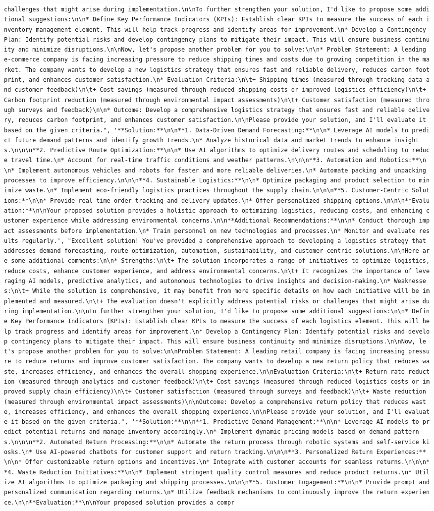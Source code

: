  ```md
challenges that might arise during implementation.\n\nTo further strengthen your solution, I'd like to propose some additional suggestions:\n\n* Define Key Performance Indicators (KPIs): Establish clear KPIs to measure the success of each inventory management element. This will help track progress and identify areas for improvement.\n* Develop a Contingency Plan: Identify potential risks and develop contingency plans to mitigate their impact. This will ensure business continuity and minimize disruptions.\n\nNow, let's propose another problem for you to solve:\n\n* Problem Statement: A leading e-commerce company is facing increasing pressure to reduce shipping times and costs due to growing competition in the market. The company wants to develop a new logistics strategy that ensures fast and reliable delivery, reduces carbon footprint, and enhances customer satisfaction.\n* Evaluation Criteria:\n\t+ Shipping times (measured through tracking data and customer feedback)\n\t+ Cost savings (measured through reduced shipping costs or improved logistics efficiency)\n\t+ Carbon footprint reduction (measured through environmental impact assessments)\n\t+ Customer satisfaction (measured through surveys and feedback)\n\n* Outcome: Develop a comprehensive logistics strategy that ensures fast and reliable delivery, reduces carbon footprint, and enhances customer satisfaction.\n\nPlease provide your solution, and I'll evaluate it based on the given criteria.", '**Solution:**\n\n**1. Data-Driven Demand Forecasting:**\n\n* Leverage AI models to predict future demand patterns and identify growth trends.\n* Analyze historical data and market trends to enhance insights.\n\n\n**2. Predictive Route Optimization:**\n\n* Use AI algorithms to optimize delivery routes and scheduling to reduce travel time.\n* Account for real-time traffic conditions and weather patterns.\n\n\n**3. Automation and Robotics:**\n\n* Implement autonomous vehicles and robots for faster and more reliable deliveries.\n* Automate packing and unpacking processes to improve efficiency.\n\n\n**4. Sustainable Logistics:**\n\n* Optimize packaging and product selection to minimize waste.\n* Implement eco-friendly logistics practices throughout the supply chain.\n\n\n**5. Customer-Centric Solutions:**\n\n* Provide real-time order tracking and delivery updates.\n* Offer personalized shipping options.\n\n\n**Evaluation:**\n\nYour proposed solution provides a holistic approach to optimizing logistics, reducing costs, and enhancing customer experience while addressing environmental concerns.\n\n**Additional Recommendations:**\n\n* Conduct thorough impact assessments before implementation.\n* Train personnel on new technologies and processes.\n* Monitor and evaluate results regularly.', "Excellent solution! You've provided a comprehensive approach to developing a logistics strategy that addresses demand forecasting, route optimization, automation, sustainability, and customer-centric solutions.\n\nHere are some additional comments:\n\n* Strengths:\n\t+ The solution incorporates a range of initiatives to optimize logistics, reduce costs, enhance customer experience, and address environmental concerns.\n\t+ It recognizes the importance of leveraging AI models, predictive analytics, and autonomous technologies to drive insights and decision-making.\n* Weaknesses:\n\t+ While the solution is comprehensive, it may benefit from more specific details on how each initiative will be implemented and measured.\n\t+ The evaluation doesn't explicitly address potential risks or challenges that might arise during implementation.\n\nTo further strengthen your solution, I'd like to propose some additional suggestions:\n\n* Define Key Performance Indicators (KPIs): Establish clear KPIs to measure the success of each logistics element. This will help track progress and identify areas for improvement.\n* Develop a Contingency Plan: Identify potential risks and develop contingency plans to mitigate their impact. This will ensure business continuity and minimize disruptions.\n\nNow, let's propose another problem for you to solve:\n\nProblem Statement: A leading retail company is facing increasing pressure to reduce returns and improve customer satisfaction. The company wants to develop a new return policy that reduces waste, increases efficiency, and enhances the overall shopping experience.\n\nEvaluation Criteria:\n\t+ Return rate reduction (measured through analytics and customer feedback)\n\t+ Cost savings (measured through reduced logistics costs or improved supply chain efficiency)\n\t+ Customer satisfaction (measured through surveys and feedback)\n\t+ Waste reduction (measured through environmental impact assessments)\n\nOutcome: Develop a comprehensive return policy that reduces waste, increases efficiency, and enhances the overall shopping experience.\n\nPlease provide your solution, and I'll evaluate it based on the given criteria.", '**Solution:**\n\n**1. Predictive Demand Management:**\n\n* Leverage AI models to predict potential returns and manage inventory accordingly.\n* Implement dynamic pricing models based on demand patterns.\n\n\n**2. Automated Return Processing:**\n\n* Automate the return process through robotic systems and self-service kiosks.\n* Use AI-powered chatbots for customer support and return tracking.\n\n\n**3. Personalized Return Experiences:**\n\n* Offer customizable return options and incentives.\n* Integrate with customer accounts for seamless returns.\n\n\n**4. Waste Reduction Initiatives:**\n\n* Implement stringent quality control measures and reduce product returns.\n* Utilize AI algorithms to optimize packaging and shipping processes.\n\n\n**5. Customer Engagement:**\n\n* Provide prompt and personalized communication regarding returns.\n* Utilize feedback mechanisms to continuously improve the return experience.\n\n**Evaluation:**\n\nYour proposed solution provides a compr
 ```